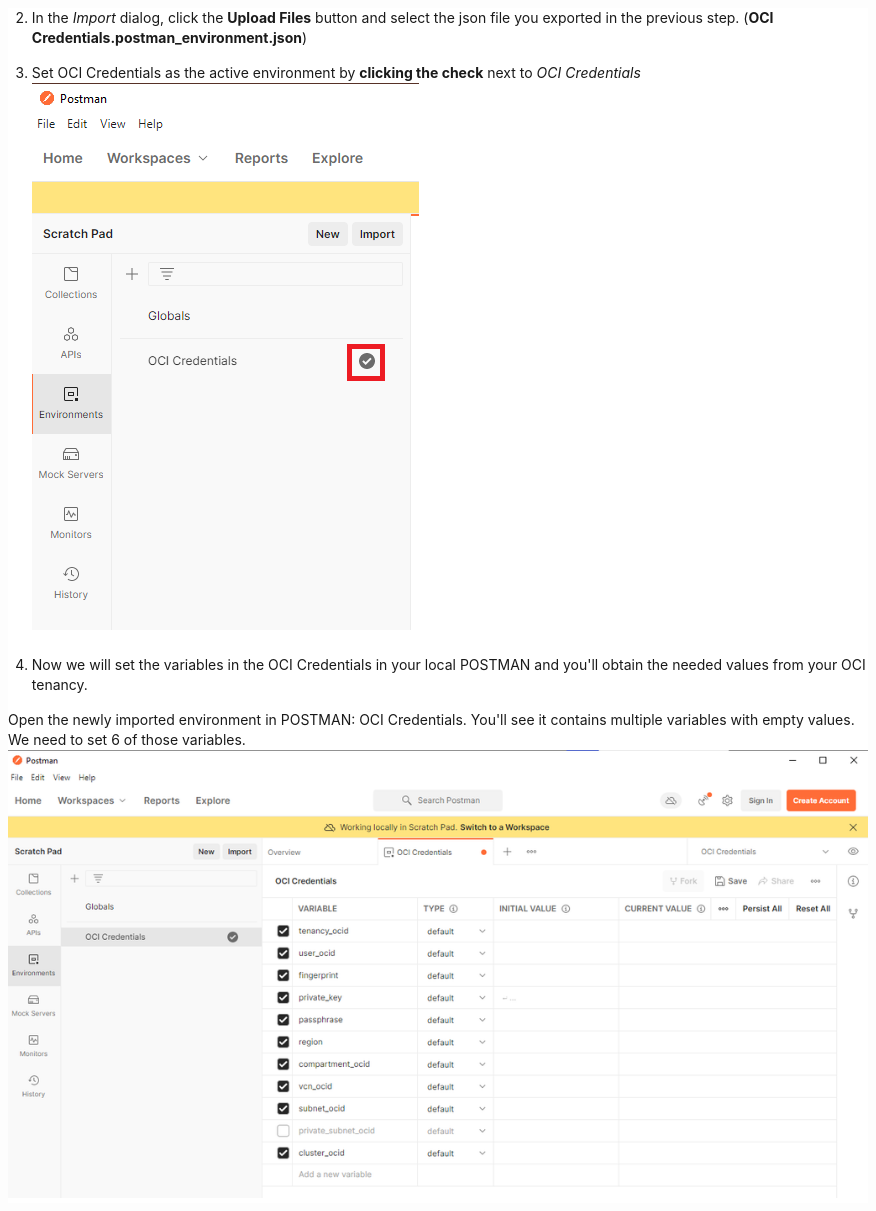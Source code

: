 2. In the *Import* dialog, click the **Upload Files** button and select the json file you exported in the previous step. (**OCI Credentials.postman_environment.json**) 

3. Set OCI Credentials as the active environment by **clicking the check** next to *OCI Credentials*
  ![Postman activate environment](./images/postman-activateoci.png)

4. Now we will set the variables in the OCI Credentials in your local POSTMAN and you'll obtain the needed values from your OCI tenancy.

  Open the newly imported environment in POSTMAN: OCI Credentials. You'll see it contains multiple variables with empty values. We need to set 6 of those variables.
    ![OCI Credentials template](./images/postman-ocicredentialsblank.png)

